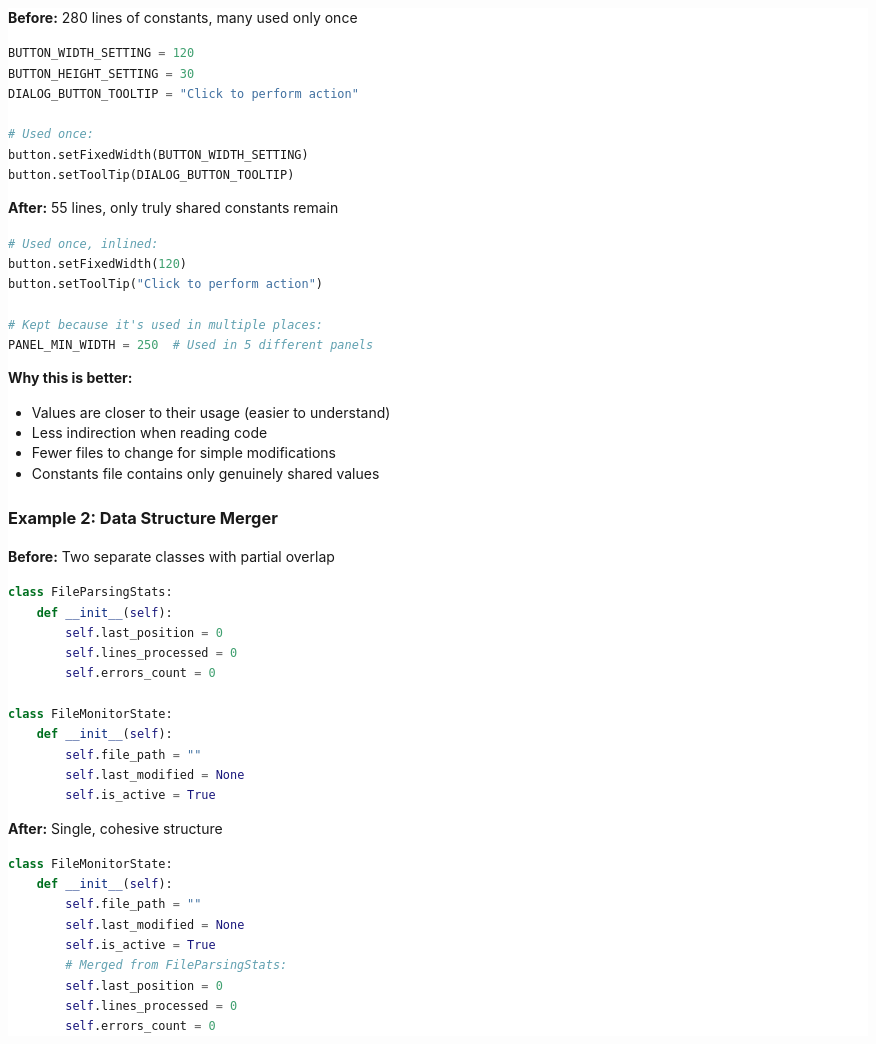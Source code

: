 **Before:** 280 lines of constants, many used only once
```python
BUTTON_WIDTH_SETTING = 120
BUTTON_HEIGHT_SETTING = 30
DIALOG_BUTTON_TOOLTIP = "Click to perform action"

# Used once:
button.setFixedWidth(BUTTON_WIDTH_SETTING)
button.setToolTip(DIALOG_BUTTON_TOOLTIP)
```

**After:** 55 lines, only truly shared constants remain
```python
# Used once, inlined:
button.setFixedWidth(120)
button.setToolTip("Click to perform action")

# Kept because it's used in multiple places:
PANEL_MIN_WIDTH = 250  # Used in 5 different panels
```

**Why this is better:**
- Values are closer to their usage (easier to understand)
- Less indirection when reading code
- Fewer files to change for simple modifications
- Constants file contains only genuinely shared values

### Example 2: Data Structure Merger

**Before:** Two separate classes with partial overlap
```python
class FileParsingStats:
    def __init__(self):
        self.last_position = 0
        self.lines_processed = 0
        self.errors_count = 0

class FileMonitorState:
    def __init__(self):
        self.file_path = ""
        self.last_modified = None
        self.is_active = True
```

**After:** Single, cohesive structure
```python
class FileMonitorState:
    def __init__(self):
        self.file_path = ""
        self.last_modified = None
        self.is_active = True
        # Merged from FileParsingStats:
        self.last_position = 0
        self.lines_processed = 0
        self.errors_count = 0
```
